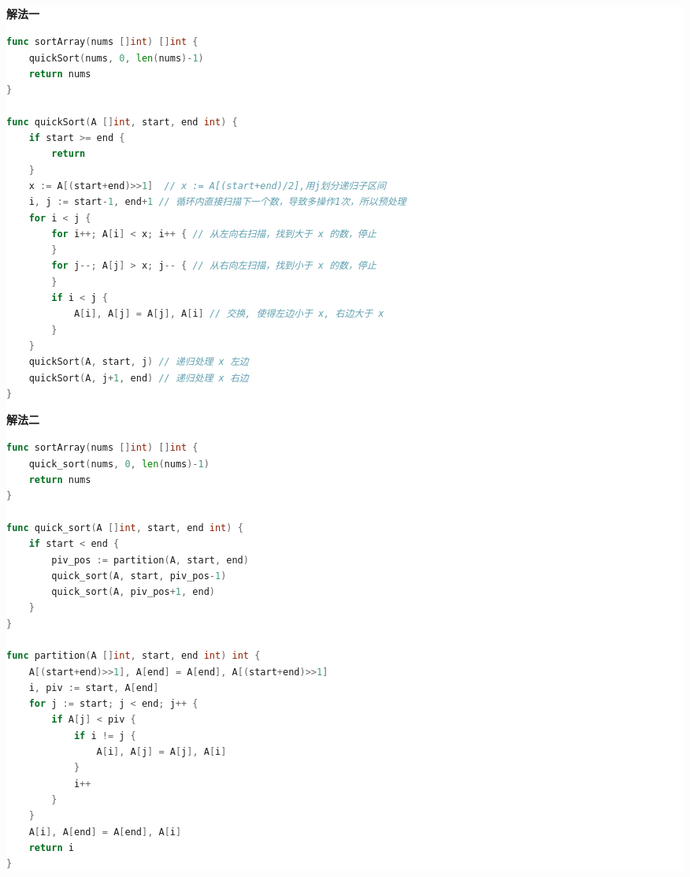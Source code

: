 
**解法一**

```go
func sortArray(nums []int) []int {
	quickSort(nums, 0, len(nums)-1)
	return nums
}

func quickSort(A []int, start, end int) {
	if start >= end {
		return
	}
	x := A[(start+end)>>1]  // x := A[(start+end)/2],用j划分递归子区间
	i, j := start-1, end+1 // 循环内直接扫描下一个数，导致多操作1次，所以预处理
	for i < j {
		for i++; A[i] < x; i++ { // 从左向右扫描，找到大于 x 的数，停止
		}
		for j--; A[j] > x; j-- { // 从右向左扫描，找到小于 x 的数，停止
		}
		if i < j {
			A[i], A[j] = A[j], A[i] // 交换, 使得左边小于 x, 右边大于 x
		}
	}
	quickSort(A, start, j) // 递归处理 x 左边
	quickSort(A, j+1, end) // 递归处理 x 右边
}
```

**解法二**

```go
func sortArray(nums []int) []int {
    quick_sort(nums, 0, len(nums)-1)
    return nums
}

func quick_sort(A []int, start, end int) {
    if start < end {
        piv_pos := partition(A, start, end)
        quick_sort(A, start, piv_pos-1)
        quick_sort(A, piv_pos+1, end)
    }
}

func partition(A []int, start, end int) int {
    A[(start+end)>>1], A[end] = A[end], A[(start+end)>>1]
    i, piv := start, A[end]
    for j := start; j < end; j++ {
        if A[j] < piv {
            if i != j {
                A[i], A[j] = A[j], A[i]
            }
            i++
        }
    }
    A[i], A[end] = A[end], A[i]
    return i 
}
```
